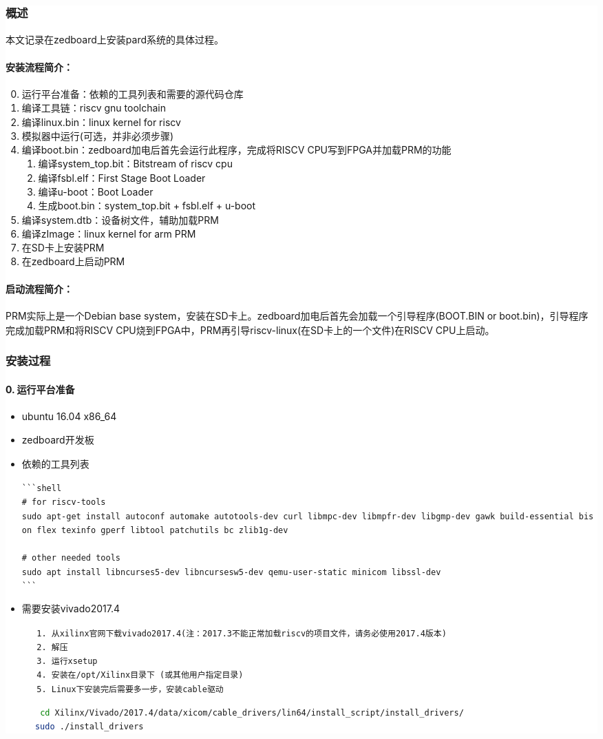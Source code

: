 ### 概述

本文记录在zedboard上安装pard系统的具体过程。

#### 安装流程简介：

0. 运行平台准备：依赖的工具列表和需要的源代码仓库
1. 编译工具链：riscv gnu toolchain
2. 编译linux.bin：linux kernel for riscv
3. 模拟器中运行(可选，并非必须步骤)
4. 编译boot.bin：zedboard加电后首先会运行此程序，完成将RISCV CPU写到FPGA并加载PRM的功能
   1. 编译system_top.bit：Bitstream of riscv cpu
   2. 编译fsbl.elf：First Stage Boot Loader
   3. 编译u-boot：Boot Loader
   4. 生成boot.bin：system_top.bit + fsbl.elf + u-boot
5. 编译system.dtb：设备树文件，辅助加载PRM
6. 编译zImage：linux kernel for arm PRM
7. 在SD卡上安装PRM
8. 在zedboard上启动PRM

#### 启动流程简介：

PRM实际上是一个Debian base system，安装在SD卡上。zedboard加电后首先会加载一个引导程序(BOOT.BIN or boot.bin)，引导程序完成加载PRM和将RISCV CPU烧到FPGA中，PRM再引导riscv-linux(在SD卡上的一个文件)在RISCV CPU上启动。

### 安装过程

#### 0. 运行平台准备

  - ubuntu 16.04 x86_64

  - zedboard开发板

  - 依赖的工具列表

        ```shell 
        # for riscv-tools
        sudo apt-get install autoconf automake autotools-dev curl libmpc-dev libmpfr-dev libgmp-dev gawk build-essential bison flex texinfo gperf libtool patchutils bc zlib1g-dev
        
        # other needed tools
        sudo apt install libncurses5-dev libncursesw5-dev qemu-user-static minicom libssl-dev
        ```



  - 需要安装vivado2017.4

           1. 从xilinx官网下载vivado2017.4(注：2017.3不能正常加载riscv的项目文件，请务必使用2017.4版本)
           2. 解压
           3. 运行xsetup
           4. 安装在/opt/Xilinx目录下 (或其他用户指定目录)
           5. Linux下安装完后需要多一步，安装cable驱动
  ```bash
         cd Xilinx/Vivado/2017.4/data/xicom/cable_drivers/lin64/install_script/install_drivers/
        sudo ./install_drivers
  ```
